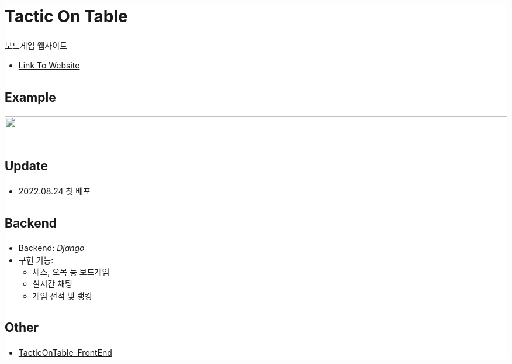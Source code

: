 # Tactic On Table
보드게임 웹사이트
- [Link To Website](https://tactic-on-table.netlify.app/)

## Example
<img src="https://user-images.githubusercontent.com/79067549/186417765-23d873ff-c5e2-47db-9bac-d7c594d51d8b.png" width="100%" height="100%">

---

## Update
- 2022.08.24 첫 배포

## Backend
- Backend: _Django_
- 구현 기능:
  - 체스, 오목 등 보드게임
  - 실시간 채팅
  - 게임 전적 및 랭킹

## Other
- [TacticOnTable_FrontEnd](https://github.com/seuha516/tactic-on-table-react-frontend)

